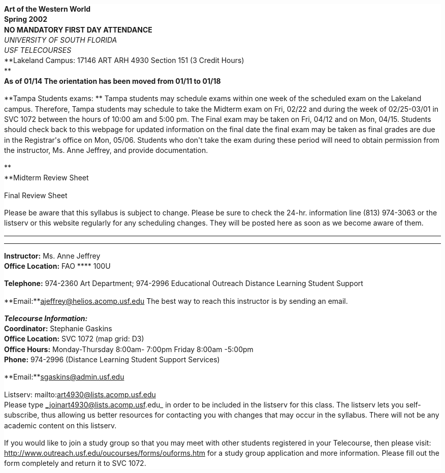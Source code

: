   **Art of the Western World**  
**Spring 2002**  
**NO MANDATORY FIRST DAY ATTENDANCE**  
_UNIVERSITY OF SOUTH FLORIDA_  
_USF TELECOURSES_  
**Lakeland Campus: 17146 ART ARH 4930 Section 151 (3 Credit Hours)  
**  
****As of 01/14 The orientation has been moved from 01/11 to 01/18****  

**Tampa Students exams:  ** Tampa students may schedule exams within one week
of the scheduled exam on the Lakeland campus.  Therefore, Tampa students may
schedule to take the Midterm exam on Fri, 02/22 and during the week of
02/25-03/01 in SVC 1072 between the hours of 10:00 am and 5:00 pm.  The Final
exam may be taken on Fri, 04/12 and on Mon, 04/15.  Students should check back
to this webpage for updated information on the final date the final exam may
be taken as final grades are due in the Registrar's office on Mon, 05/06.
Students who don't take the exam during these period will need to obtain
permission from the instructor,  Ms. Anne Jeffrey, and provide documentation.

**  
**Midterm Review Sheet

Final Review Sheet  

Please be aware that this syllabus is subject to change. Please be sure to
check the 24-hr. information line (813) 974-3063 or the listserv or this
website regularly for any scheduling changes. They will be posted here as soon
as we become aware of them.  
  
---  
  
** **

**Instructor:** Ms. Anne Jeffrey  
**Office Location:** FAO **** 100U

**Telephone:** 974-2360 Art Department; 974-2996 Educational Outreach Distance
Learning Student Support

**Email:**ajeffrey@helios.acomp.usf.edu The best way to reach this instructor
is by sending an email.  

**_Telecourse Information:_**  
**Coordinator:** Stephanie Gaskins  
**Office Location:** SVC 1072 (map grid: D3)  
**Office Hours:** Monday-Thursday 8:00am- 7:00pm Friday 8:00am -5:00pm  
**Phone:** 974-2996 (Distance Learning Student Support Services)

**Email:**sgaskins@admin.usf.edu  
  
Listserv: mailto:art4930@lists.acomp.usf.edu  
Please type _joinart4930@lists.acomp.usf.edu_ in order to be included in the
listserv for this class. The listserv lets you self-subscribe, thus allowing
us better resources for contacting you with changes that may occur in the
syllabus.   There will not be any academic content on this listserv.  
  
If you would like to join a study group so that you may meet with other
students registered in your Telecourse, then please visit:
http://www.outreach.usf.edu/oucourses/forms/ouforms.htm for a study group
application and more information. Please fill out the form completely and
return it to SVC 1072.
